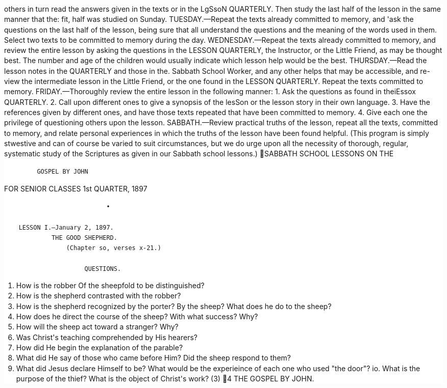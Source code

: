  others in turn read the answers given in the texts or in the LgSsoN
 QUARTERLY.
    Then study the last half of the lesson in the same manner that the: fit,
half was studied on Sunday.
    TUESDAY.—Repeat the texts already committed to memory, and 'ask
the questions on the last half of the lesson, being sure that all understand
the questions and the meaning of the words used in them.
    Select two texts to be committed to memory during the day.
    WEDNESDAY.—Repeat the texts already committed to memory, and
review the entire lesson by asking the questions in the LESSON QUARTERLY,
the Instructor, or the Little Friend, as may be thought best. The number
and age of the children would usually indicate which lesson help would be
the best.
    THURSDAY.—Read the lesson notes in the QUARTERLY and those in the.
Sabbath School Worker, and any other helps that may be accessible, and re-
view the intermediate lesson in the Little Friend, or the one found in the
LESSON QUARTERLY. Repeat the texts committed to memory.
    FRIDAY.—Thoroughly review the entire lesson in the following manner:
    1. Ask the questions as found in theiEssox QUARTERLY.
    2. Call upon different ones to give a synopsis of the lesSon or the lesson
story in their own language.
    3. Have the references given by different ones, and have those texts
repeated that have been committed to memory.
    4. Give each one the privilege of questioning others upon the lesson.
    SABBATH.—Review practical truths of the lesson, repeat all the texts,
committed to memory, and relate personal experiences in which the truths
of the lesson have been found helpful.
   (This program is simply stwestive and can of course be varied to suit circumstances, but
we do urge upon all the necessity of thorough, regular, systematic study of the Scriptures as
given in our Sabbath school lessons.)
SABBATH SCHOOL LESSONS
                            ON THE



             GOSPEL BY JOHN
  FOR SENIOR CLASSES                    1st QUARTER, 1897

                                •

        LESSON I.—January 2, 1897.
                 THE GOOD SHEPHERD.
                     (Chapter so, verses x-21.)

                          QUESTIONS.
   1. How is the robber Of the sheepfold to be distinguished?
   2. How is the shepherd contrasted with the robber?
   3. How is the shepherd recognized by the porter? By the
sheep? What does he do to the sheep?
   4. How does he direct the course of the sheep? With what
success? Why?
   5. How will the sheep act toward a stranger? Why?
   6. Was Christ's teaching comprehended by His hearers?
   7. How did He begin the explanation of the parable?
   8. What did He say of those who came before Him? Did the
sheep respond to them?
   9. What did Jesus declare Himself to be? What would be the
experieince of each one who used "the door"?
  io. What is the purpose of the thief?
      What is the object of Christ's work?
                                                      (3)
4                     THE GOSPEL BY JOHN.
